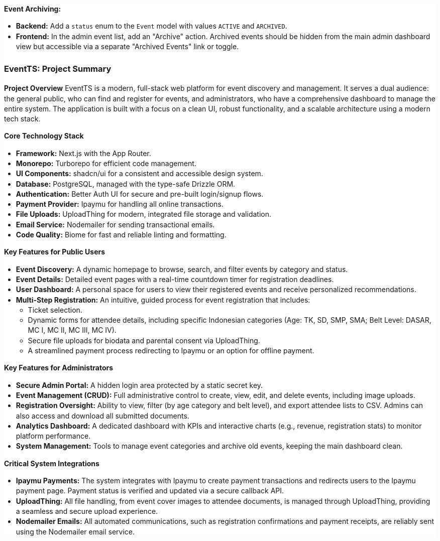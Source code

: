 **Event Archiving:**
- **Backend:** Add a `status` enum to the `Event` model with values `ACTIVE` and `ARCHIVED`.
- **Frontend:** In the admin event list, add an "Archive" action. Archived events should be hidden from the main admin dashboard view but accessible via a separate "Archived Events" link or toggle.

### EventTS: Project Summary

**Project Overview**
EventTS is a modern, full-stack web platform for event discovery and management. It serves a dual audience: the general public, who can find and register for events, and administrators, who have a comprehensive dashboard to manage the entire system. The application is built with a focus on a clean UI, robust functionality, and a scalable architecture using a modern tech stack.

**Core Technology Stack**
*   **Framework:** Next.js with the App Router.
*   **Monorepo:** Turborepo for efficient code management.
*   **UI Components:** shadcn/ui for a consistent and accessible design system.
*   **Database:** PostgreSQL, managed with the type-safe Drizzle ORM.
*   **Authentication:** Better Auth UI for secure and pre-built login/signup flows.
*   **Payment Provider:** Ipaymu for handling all online transactions.
*   **File Uploads:** UploadThing for modern, integrated file storage and validation.
*   **Email Service:** Nodemailer for sending transactional emails.
*   **Code Quality:** Biome for fast and reliable linting and formatting.

**Key Features for Public Users**
*   **Event Discovery:** A dynamic homepage to browse, search, and filter events by category and status.
*   **Event Details:** Detailed event pages with a real-time countdown timer for registration deadlines.
*   **User Dashboard:** A personal space for users to view their registered events and receive personalized recommendations.
*   **Multi-Step Registration:** An intuitive, guided process for event registration that includes:
    *   Ticket selection.
    *   Dynamic forms for attendee details, including specific Indonesian categories (Age: TK, SD, SMP, SMA; Belt Level: DASAR, MC I, MC II, MC III, MC IV).
    *   Secure file uploads for biodata and parental consent via UploadThing.
    *   A streamlined payment process redirecting to Ipaymu or an option for offline payment.

**Key Features for Administrators**
*   **Secure Admin Portal:** A hidden login area protected by a static secret key.
*   **Event Management (CRUD):** Full administrative control to create, view, edit, and delete events, including image uploads.
*   **Registration Oversight:** Ability to view, filter (by age category and belt level), and export attendee lists to CSV. Admins can also access and download all submitted documents.
*   **Analytics Dashboard:** A dedicated dashboard with KPIs and interactive charts (e.g., revenue, registration stats) to monitor platform performance.
*   **System Management:** Tools to manage event categories and archive old events, keeping the main dashboard clean.

**Critical System Integrations**
*   **Ipaymu Payments:** The system integrates with Ipaymu to create payment transactions and redirects users to the Ipaymu payment page. Payment status is verified and updated via a secure callback API.
*   **UploadThing:** All file handling, from event cover images to attendee documents, is managed through UploadThing, providing a seamless and secure upload experience.
*   **Nodemailer Emails:** All automated communications, such as registration confirmations and payment receipts, are reliably sent using the Nodemailer email service.
